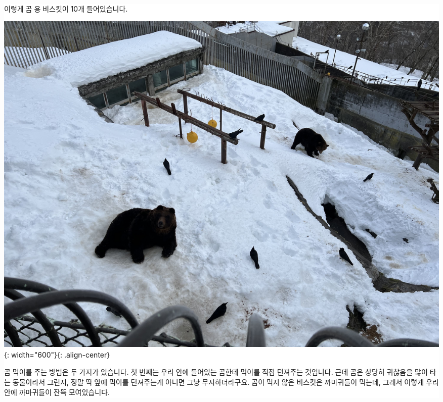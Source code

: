 이렇게 곰 용 비스킷이 10개 들어있습니다.

![](/assets/images/Travel/029/49.jpg){: width="600"}{: .align-center}

곰 먹이를 주는 방법은 두 가지가 있습니다. 첫 번째는 우리 안에 들어있는 곰한테 먹이를 직접 던져주는 것입니다. 근데 곰은 상당히 귀찮음을 많이 타는 동물이라서 그런지, 정말 딱 앞에 먹이를 던져주는게 아니면 그냥 무시하더라구요. 곰이 먹지 않은 비스킷은 까마귀들이 먹는데, 그래서 이렇게 우리 안에 까마귀들이 잔뜩 모여있습니다.
